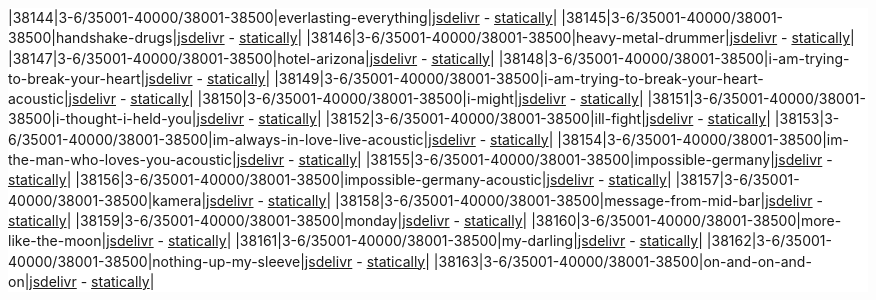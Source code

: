 |38144|3-6/35001-40000/38001-38500|everlasting-everything|[jsdelivr](https://cdn.jsdelivr.net/gh/dbchord/webp-c-600x600_3-6/35001-40000/38001-38500/everlasting-everything.webp) - [statically](https://cdn.statically.io/gh/dbchord/webp-c-600x600_3-6/img/35001-40000/38001-38500/everlasting-everything.webp)|
|38145|3-6/35001-40000/38001-38500|handshake-drugs|[jsdelivr](https://cdn.jsdelivr.net/gh/dbchord/webp-c-600x600_3-6/35001-40000/38001-38500/handshake-drugs.webp) - [statically](https://cdn.statically.io/gh/dbchord/webp-c-600x600_3-6/img/35001-40000/38001-38500/handshake-drugs.webp)|
|38146|3-6/35001-40000/38001-38500|heavy-metal-drummer|[jsdelivr](https://cdn.jsdelivr.net/gh/dbchord/webp-c-600x600_3-6/35001-40000/38001-38500/heavy-metal-drummer.webp) - [statically](https://cdn.statically.io/gh/dbchord/webp-c-600x600_3-6/img/35001-40000/38001-38500/heavy-metal-drummer.webp)|
|38147|3-6/35001-40000/38001-38500|hotel-arizona|[jsdelivr](https://cdn.jsdelivr.net/gh/dbchord/webp-c-600x600_3-6/35001-40000/38001-38500/hotel-arizona.webp) - [statically](https://cdn.statically.io/gh/dbchord/webp-c-600x600_3-6/img/35001-40000/38001-38500/hotel-arizona.webp)|
|38148|3-6/35001-40000/38001-38500|i-am-trying-to-break-your-heart|[jsdelivr](https://cdn.jsdelivr.net/gh/dbchord/webp-c-600x600_3-6/35001-40000/38001-38500/i-am-trying-to-break-your-heart.webp) - [statically](https://cdn.statically.io/gh/dbchord/webp-c-600x600_3-6/img/35001-40000/38001-38500/i-am-trying-to-break-your-heart.webp)|
|38149|3-6/35001-40000/38001-38500|i-am-trying-to-break-your-heart-acoustic|[jsdelivr](https://cdn.jsdelivr.net/gh/dbchord/webp-c-600x600_3-6/35001-40000/38001-38500/i-am-trying-to-break-your-heart-acoustic.webp) - [statically](https://cdn.statically.io/gh/dbchord/webp-c-600x600_3-6/img/35001-40000/38001-38500/i-am-trying-to-break-your-heart-acoustic.webp)|
|38150|3-6/35001-40000/38001-38500|i-might|[jsdelivr](https://cdn.jsdelivr.net/gh/dbchord/webp-c-600x600_3-6/35001-40000/38001-38500/i-might.webp) - [statically](https://cdn.statically.io/gh/dbchord/webp-c-600x600_3-6/img/35001-40000/38001-38500/i-might.webp)|
|38151|3-6/35001-40000/38001-38500|i-thought-i-held-you|[jsdelivr](https://cdn.jsdelivr.net/gh/dbchord/webp-c-600x600_3-6/35001-40000/38001-38500/i-thought-i-held-you.webp) - [statically](https://cdn.statically.io/gh/dbchord/webp-c-600x600_3-6/img/35001-40000/38001-38500/i-thought-i-held-you.webp)|
|38152|3-6/35001-40000/38001-38500|ill-fight|[jsdelivr](https://cdn.jsdelivr.net/gh/dbchord/webp-c-600x600_3-6/35001-40000/38001-38500/ill-fight.webp) - [statically](https://cdn.statically.io/gh/dbchord/webp-c-600x600_3-6/img/35001-40000/38001-38500/ill-fight.webp)|
|38153|3-6/35001-40000/38001-38500|im-always-in-love-live-acoustic|[jsdelivr](https://cdn.jsdelivr.net/gh/dbchord/webp-c-600x600_3-6/35001-40000/38001-38500/im-always-in-love-live-acoustic.webp) - [statically](https://cdn.statically.io/gh/dbchord/webp-c-600x600_3-6/img/35001-40000/38001-38500/im-always-in-love-live-acoustic.webp)|
|38154|3-6/35001-40000/38001-38500|im-the-man-who-loves-you-acoustic|[jsdelivr](https://cdn.jsdelivr.net/gh/dbchord/webp-c-600x600_3-6/35001-40000/38001-38500/im-the-man-who-loves-you-acoustic.webp) - [statically](https://cdn.statically.io/gh/dbchord/webp-c-600x600_3-6/img/35001-40000/38001-38500/im-the-man-who-loves-you-acoustic.webp)|
|38155|3-6/35001-40000/38001-38500|impossible-germany|[jsdelivr](https://cdn.jsdelivr.net/gh/dbchord/webp-c-600x600_3-6/35001-40000/38001-38500/impossible-germany.webp) - [statically](https://cdn.statically.io/gh/dbchord/webp-c-600x600_3-6/img/35001-40000/38001-38500/impossible-germany.webp)|
|38156|3-6/35001-40000/38001-38500|impossible-germany-acoustic|[jsdelivr](https://cdn.jsdelivr.net/gh/dbchord/webp-c-600x600_3-6/35001-40000/38001-38500/impossible-germany-acoustic.webp) - [statically](https://cdn.statically.io/gh/dbchord/webp-c-600x600_3-6/img/35001-40000/38001-38500/impossible-germany-acoustic.webp)|
|38157|3-6/35001-40000/38001-38500|kamera|[jsdelivr](https://cdn.jsdelivr.net/gh/dbchord/webp-c-600x600_3-6/35001-40000/38001-38500/kamera.webp) - [statically](https://cdn.statically.io/gh/dbchord/webp-c-600x600_3-6/img/35001-40000/38001-38500/kamera.webp)|
|38158|3-6/35001-40000/38001-38500|message-from-mid-bar|[jsdelivr](https://cdn.jsdelivr.net/gh/dbchord/webp-c-600x600_3-6/35001-40000/38001-38500/message-from-mid-bar.webp) - [statically](https://cdn.statically.io/gh/dbchord/webp-c-600x600_3-6/img/35001-40000/38001-38500/message-from-mid-bar.webp)|
|38159|3-6/35001-40000/38001-38500|monday|[jsdelivr](https://cdn.jsdelivr.net/gh/dbchord/webp-c-600x600_3-6/35001-40000/38001-38500/monday.webp) - [statically](https://cdn.statically.io/gh/dbchord/webp-c-600x600_3-6/img/35001-40000/38001-38500/monday.webp)|
|38160|3-6/35001-40000/38001-38500|more-like-the-moon|[jsdelivr](https://cdn.jsdelivr.net/gh/dbchord/webp-c-600x600_3-6/35001-40000/38001-38500/more-like-the-moon.webp) - [statically](https://cdn.statically.io/gh/dbchord/webp-c-600x600_3-6/img/35001-40000/38001-38500/more-like-the-moon.webp)|
|38161|3-6/35001-40000/38001-38500|my-darling|[jsdelivr](https://cdn.jsdelivr.net/gh/dbchord/webp-c-600x600_3-6/35001-40000/38001-38500/my-darling.webp) - [statically](https://cdn.statically.io/gh/dbchord/webp-c-600x600_3-6/img/35001-40000/38001-38500/my-darling.webp)|
|38162|3-6/35001-40000/38001-38500|nothing-up-my-sleeve|[jsdelivr](https://cdn.jsdelivr.net/gh/dbchord/webp-c-600x600_3-6/35001-40000/38001-38500/nothing-up-my-sleeve.webp) - [statically](https://cdn.statically.io/gh/dbchord/webp-c-600x600_3-6/img/35001-40000/38001-38500/nothing-up-my-sleeve.webp)|
|38163|3-6/35001-40000/38001-38500|on-and-on-and-on|[jsdelivr](https://cdn.jsdelivr.net/gh/dbchord/webp-c-600x600_3-6/35001-40000/38001-38500/on-and-on-and-on.webp) - [statically](https://cdn.statically.io/gh/dbchord/webp-c-600x600_3-6/img/35001-40000/38001-38500/on-and-on-and-on.webp)|